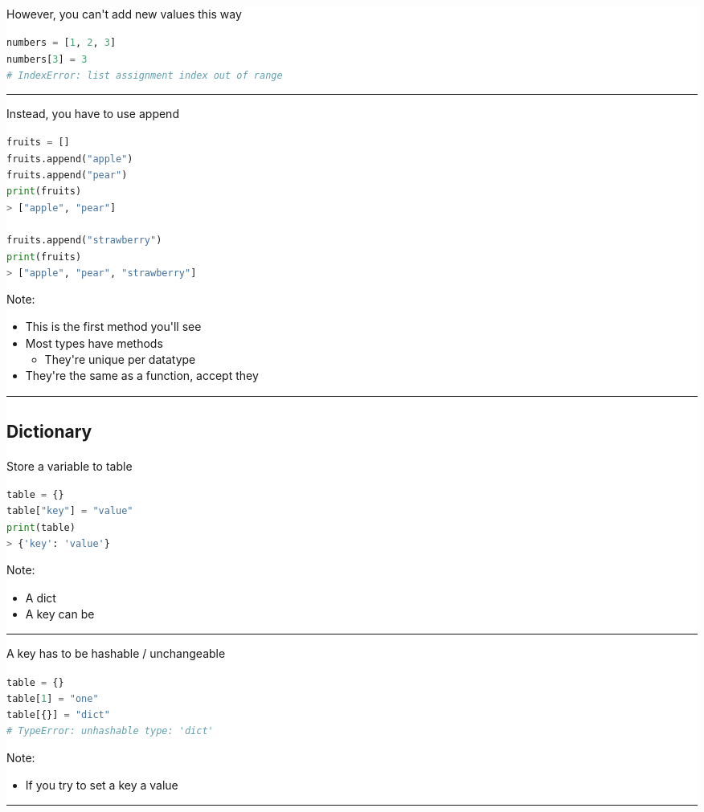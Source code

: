 However, you can't add new values this way
```python
numbers = [1, 2, 3]
numbers[3] = 3
# IndexError: list assignment index out of range
```

---
Instead, you have to use append

```python
fruits = []
fruits.append("apple")
fruits.append("pear")
print(fruits)
> ["apple", "pear"]

fruits.append("strawberry")
print(fruits)
> ["apple", "pear", "strawberry"]
```

Note:
- This is the first method you'll see
- Most types have methods
	- They're unique per datatype
- They're the same as a function, accept they

---
## Dictionary

Store a variable to table

```python
table = {}
table["key"] = "value"
print(table)
> {'key': 'value'}
```

Note:
- A dict
- A key can be

---

A key has to be hashable / unchangeable

```python
table = {}
table[1] = "one"
table[{}] = "dict"
# TypeError: unhashable type: 'dict'
```

Note:
- If you try to set a key a value

---